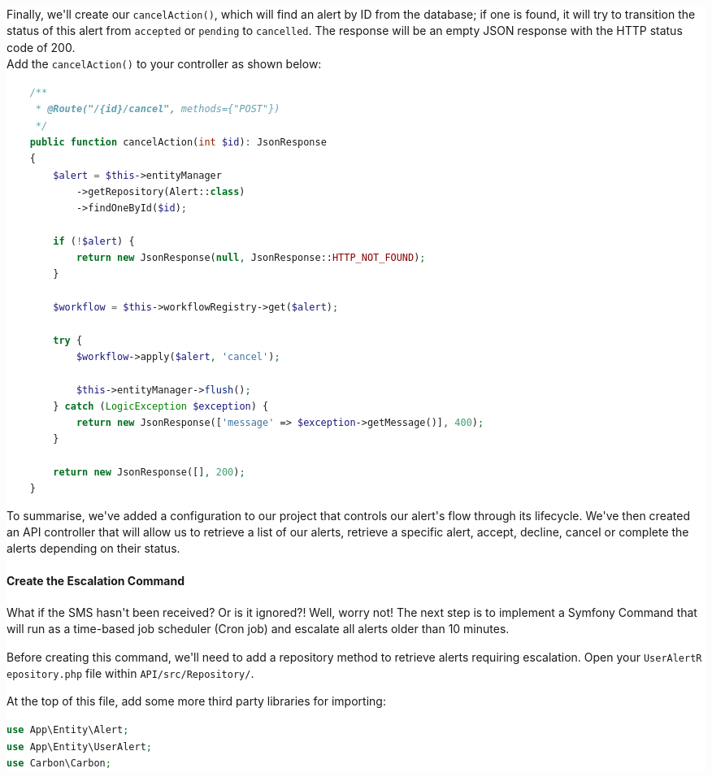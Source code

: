 Finally, we'll create our `cancelAction()`, which will find an alert by ID from the database; if one is found, it will try to transition the status of this alert from `accepted` or `pending` to `cancelled`. The response will be an empty JSON response with the HTTP status code of 200.  
Add the `cancelAction()` to your controller as shown below:

```php
    /**
     * @Route("/{id}/cancel", methods={"POST"})
     */
    public function cancelAction(int $id): JsonResponse
    {
        $alert = $this->entityManager
            ->getRepository(Alert::class)
            ->findOneById($id);

        if (!$alert) {
            return new JsonResponse(null, JsonResponse::HTTP_NOT_FOUND);
        }

        $workflow = $this->workflowRegistry->get($alert);

        try {
            $workflow->apply($alert, 'cancel');

            $this->entityManager->flush();
        } catch (LogicException $exception) {
            return new JsonResponse(['message' => $exception->getMessage()], 400);
        }

        return new JsonResponse([], 200);
    }
```

To summarise, we've added a configuration to our project that controls our alert's flow through its lifecycle. We've then created an API controller that will allow us to retrieve a list of our alerts, retrieve a specific alert, accept, decline, cancel or complete the alerts depending on their status.

#### Create the Escalation Command

What if the SMS hasn't been received? Or is it ignored?! Well, worry not! The next step is to implement a Symfony Command that will run as a time-based job scheduler (Cron job) and escalate all alerts older than 10 minutes. 

Before creating this command, we'll need to add a repository method to retrieve alerts requiring escalation. Open your `UserAlertRepository.php` file within `API/src/Repository/`.

At the top of this file, add some more third party libraries for importing:

```php
use App\Entity\Alert;
use App\Entity\UserAlert;
use Carbon\Carbon;
```
